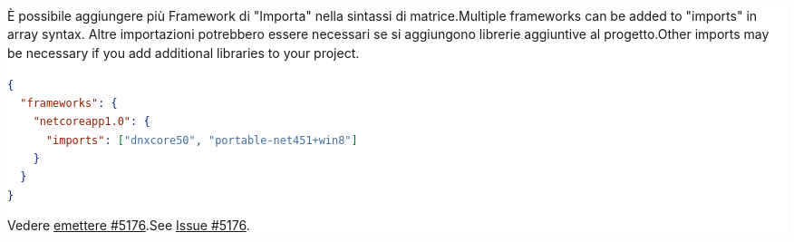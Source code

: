 <span data-ttu-id="e94b7-172">È possibile aggiungere più Framework di "Importa" nella sintassi di matrice.</span><span class="sxs-lookup"><span data-stu-id="e94b7-172">Multiple frameworks can be added to "imports" in array syntax.</span></span> <span data-ttu-id="e94b7-173">Altre importazioni potrebbero essere necessari se si aggiungono librerie aggiuntive al progetto.</span><span class="sxs-lookup"><span data-stu-id="e94b7-173">Other imports may be necessary if you add additional libraries to your project.</span></span>

``` json
{
  "frameworks": {
    "netcoreapp1.0": {
      "imports": ["dnxcore50", "portable-net451+win8"]
    }
  }
}
```

<span data-ttu-id="e94b7-174">Vedere [emettere #5176](https://github.com/aspnet/EntityFramework/issues/5176).</span><span class="sxs-lookup"><span data-stu-id="e94b7-174">See [Issue #5176](https://github.com/aspnet/EntityFramework/issues/5176).</span></span>
